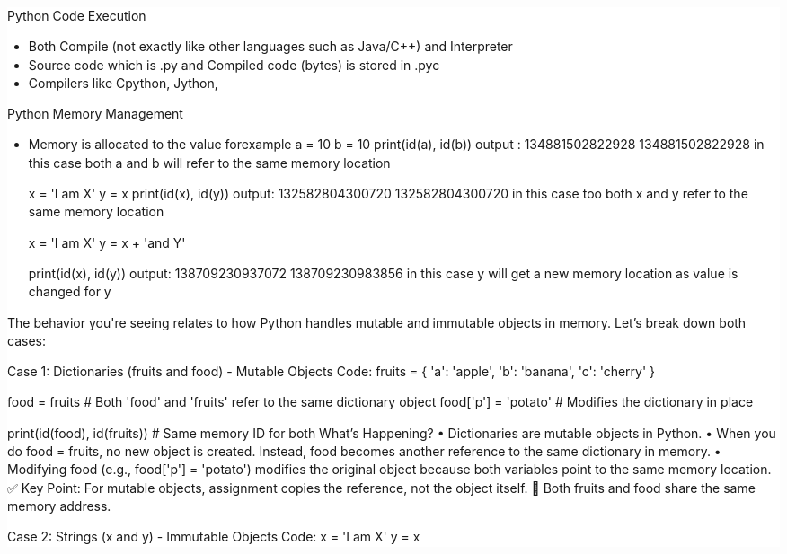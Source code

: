 Python Code Execution
- Both Compile (not exactly like other languages such as Java/C++) and Interpreter
- Source code which is .py and Compiled code (bytes) is stored in .pyc
- Compilers like Cpython, Jython,


Python Memory Management
- Memory is allocated to the value forexample
	a = 10
	b = 10
	print(id(a), id(b))
	output : 134881502822928 134881502822928
	in this case both a and b will refer to the same memory location
	
	x = 'I am X'
	y = x
	print(id(x), id(y))
	output: 132582804300720 132582804300720
	in this case too both x and y refer to the same memory location

	x = 'I am X'
	y = x + 'and Y'

	print(id(x), id(y))
	output: 138709230937072 138709230983856
	in this case y will get a new memory location as value is changed for y

The behavior you're seeing relates to how Python handles mutable and immutable objects in memory. Let’s break down both cases:

Case 1: Dictionaries (fruits and food) - Mutable Objects
Code:
fruits = {
    'a': 'apple',
    'b': 'banana',
    'c': 'cherry'
}

food = fruits           # Both 'food' and 'fruits' refer to the same dictionary object
food['p'] = 'potato'    # Modifies the dictionary in place

print(id(food), id(fruits))  # Same memory ID for both
What’s Happening?
    • Dictionaries are mutable objects in Python. 
    • When you do food = fruits, no new object is created. Instead, food becomes another reference to the same dictionary in memory. 
    • Modifying food (e.g., food['p'] = 'potato') modifies the original object because both variables point to the same memory location. 
✅ Key Point:
For mutable objects, assignment copies the reference, not the object itself.
🔗 Both fruits and food share the same memory address.

Case 2: Strings (x and y) - Immutable Objects
Code:
x = 'I am X'
y = x

